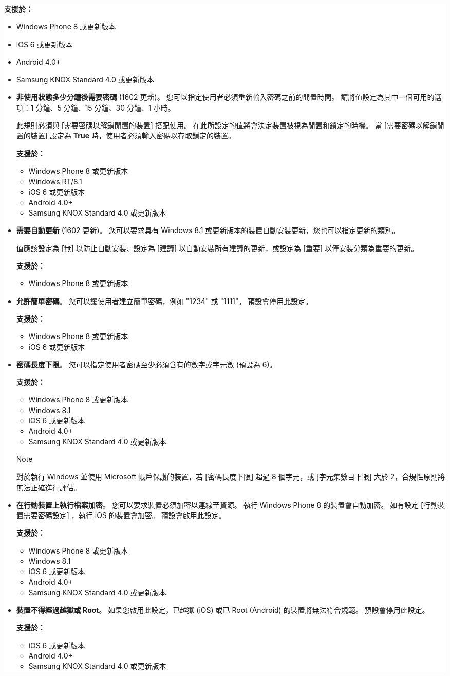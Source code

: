   **支援於：**
  * Windows Phone 8 或更新版本
  * iOS 6 或更新版本
  * Android 4.0+
  * Samsung KNOX Standard 4.0 或更新版本

* **非使用狀態多少分鐘後需要密碼** (1602 更新)。 您可以指定使用者必須重新輸入密碼之前的閒置時間。 請將值設定為其中一個可用的選項：1 分鐘、5 分鐘、15 分鐘、30 分鐘、1 小時。

  此規則必須與 [需要密碼以解鎖閒置的裝置] 搭配使用。 在此所設定的值將會決定裝置被視為閒置和鎖定的時機。 當 [需要密碼以解鎖閒置的裝置] 設定為 **True** 時，使用者必須輸入密碼以存取鎖定的裝置。

  **支援於：**
  * Windows Phone 8 或更新版本
  * Windows RT/8.1
  * iOS 6 或更新版本
  * Android 4.0+
  * Samsung KNOX Standard 4.0 或更新版本

* **需要自動更新** (1602 更新)。 您可以要求具有 Windows 8.1 或更新版本的裝置自動安裝更新，您也可以指定更新的類別。

  值應該設定為 [無] 以防止自動安裝、設定為 [建議] 以自動安裝所有建議的更新，或設定為 [重要] 以僅安裝分類為重要的更新。

  **支援於：**
  * Windows Phone 8 或更新版本

* **允許簡單密碼**。 您可以讓使用者建立簡單密碼，例如 "1234" 或 "1111"。 預設會停用此設定。

  **支援於：**
  * Windows Phone 8 或更新版本
  * iOS 6 或更新版本

* **密碼長度下限**。 您可以指定使用者密碼至少必須含有的數字或字元數 (預設為 6)。

  **支援於：**
  * Windows Phone 8 或更新版本
  * Windows 8.1
  * iOS 6 或更新版本
  * Android 4.0+
  * Samsung KNOX Standard 4.0 或更新版本

  >[!NOTE]
  >對於執行 Windows 並使用 Microsoft 帳戶保護的裝置，若 [密碼長度下限] 超過 8 個字元，或 [字元集數目下限] 大於 2，合規性原則將無法正確進行評估。

* **在行動裝置上執行檔案加密**。 您可以要求裝置必須加密以連線至資源。 執行 Windows Phone 8 的裝置會自動加密。 如有設定 [行動裝置需要密碼設定] ，執行 iOS 的裝置會加密。 預設會啟用此設定。

  **支援於：**
  * Windows Phone 8 或更新版本
  * Windows 8.1
  * iOS 6 或更新版本
  * Android 4.0+
  * Samsung KNOX Standard 4.0 或更新版本

* **裝置不得經過越獄或 Root**。 如果您啟用此設定，已越獄 (iOS) 或已 Root (Android) 的裝置將無法符合規範。 預設會停用此設定。

  **支援於：**
  * iOS 6 或更新版本
  * Android 4.0+
  * Samsung KNOX Standard 4.0 或更新版本
